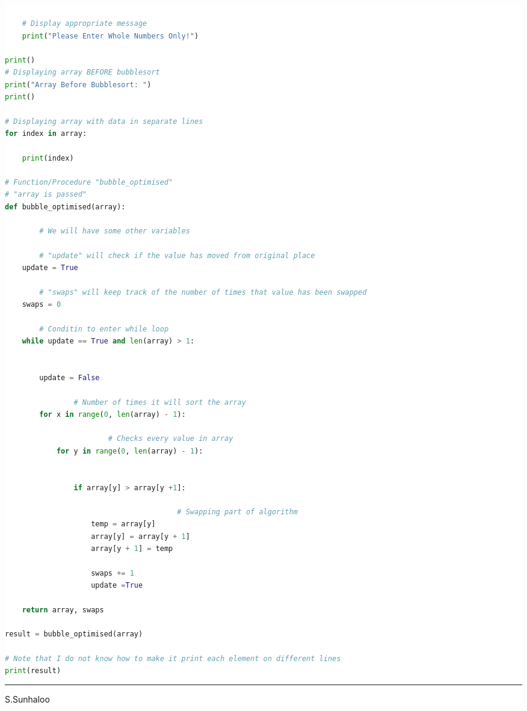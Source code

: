 ```python

    # Display appropriate message
    print("Please Enter Whole Numbers Only!")

print()
# Displaying array BEFORE bubblesort
print("Array Before Bubblesort: ")
print()

# Displaying array with data in separate lines
for index in array:

    print(index)

# Function/Procedure "bubble_optimised"
# "array is passed"
def bubble_optimised(array):

		# We will have some other variables

		# "update" will check if the value has moved from original place
    update = True

		# "swaps" will keep track of the number of times that value has been swapped
    swaps = 0

		# Conditin to enter while loop
    while update == True and len(array) > 1:


        update = False

				# Number of times it will sort the array
        for x in range(0, len(array) - 1):

						# Checks every value in array
            for y in range(0, len(array) - 1):


                if array[y] > array[y +1]:

										# Swapping part of algorithm
                    temp = array[y]
                    array[y] = array[y + 1]
                    array[y + 1] = temp
                    
                    swaps += 1
                    update =True
                    
    return array, swaps

result = bubble_optimised(array)

# Note that I do not know how to make it print each element on different lines
print(result)

```

---
S.Sunhaloo